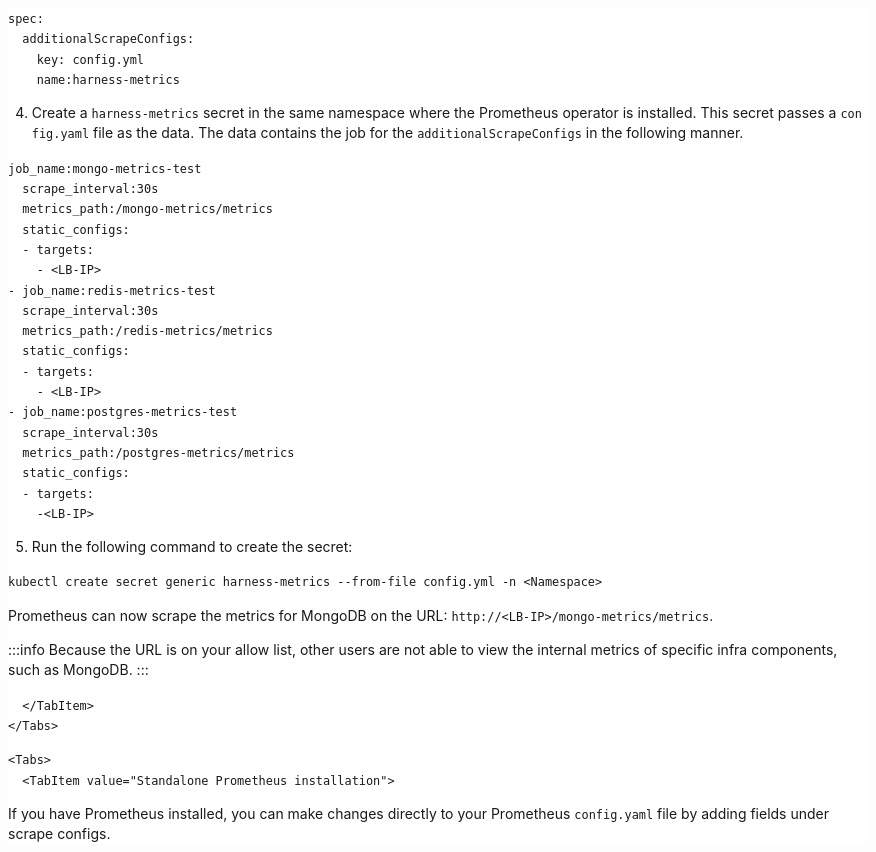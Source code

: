 ```
spec:
  additionalScrapeConfigs:
    key: config.yml
    name:harness-metrics
```

4. Create a `harness-metrics` secret in the same namespace where the Prometheus operator is installed. This secret passes a `config.yaml` file as the data. The data contains the job for the `additionalScrapeConfigs` in the following manner.

```
job_name:mongo-metrics-test
  scrape_interval:30s
  metrics_path:/mongo-metrics/metrics
  static_configs:
  - targets:
    - <LB-IP>
- job_name:redis-metrics-test
  scrape_interval:30s
  metrics_path:/redis-metrics/metrics
  static_configs:
  - targets:
    - <LB-IP>
- job_name:postgres-metrics-test
  scrape_interval:30s
  metrics_path:/postgres-metrics/metrics
  static_configs:
  - targets:
    -<LB-IP>
```

5. Run the following command to create the secret:

```
kubectl create secret generic harness-metrics --from-file config.yml -n <Namespace>
```

  Prometheus can now scrape the metrics for MongoDB on the URL:
  `http://<LB-IP>/mongo-metrics/metrics`.

:::info
  Because the URL is on your allow list, other users are not able to view the internal metrics of specific infra components, such as MongoDB.
:::

```mdx-code-block
  </TabItem>
</Tabs>
```

```mdx-code-block
<Tabs>
  <TabItem value="Standalone Prometheus installation">
```
If you have Prometheus installed, you can make changes directly to your Prometheus `config.yaml` file by adding fields under scrape configs.
